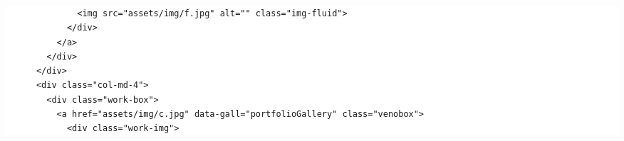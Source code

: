                   <img src="assets/img/f.jpg" alt="" class="img-fluid">
                </div>
              </a>
            </div>
          </div>
          <div class="col-md-4">
            <div class="work-box">
              <a href="assets/img/c.jpg" data-gall="portfolioGallery" class="venobox">
                <div class="work-img">